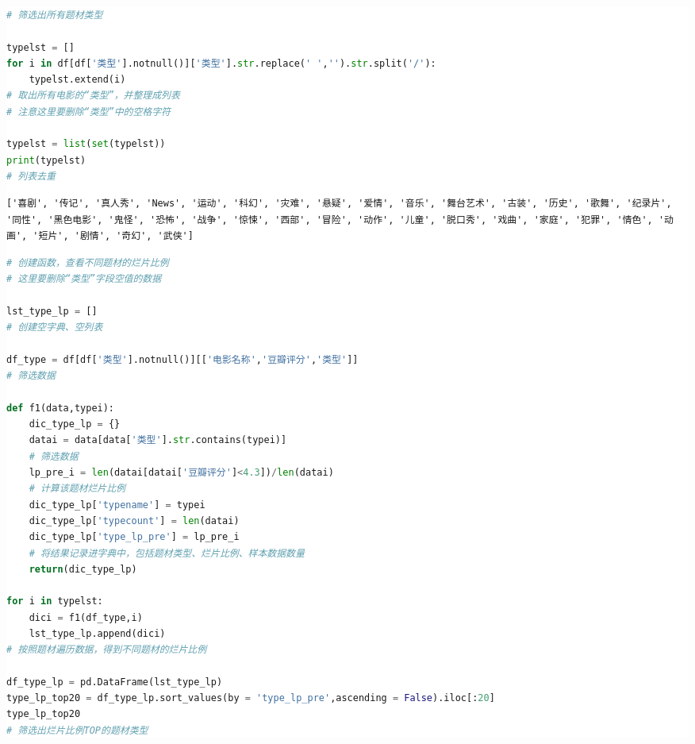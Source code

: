 
```python
# 筛选出所有题材类型

typelst = []
for i in df[df['类型'].notnull()]['类型'].str.replace(' ','').str.split('/'):
    typelst.extend(i)
# 取出所有电影的“类型”，并整理成列表
# 注意这里要删除“类型”中的空格字符

typelst = list(set(typelst))  
print(typelst)
# 列表去重
```

    ['喜剧', '传记', '真人秀', 'News', '运动', '科幻', '灾难', '悬疑', '爱情', '音乐', '舞台艺术', '古装', '历史', '歌舞', '纪录片', '同性', '黑色电影', '鬼怪', '恐怖', '战争', '惊悚', '西部', '冒险', '动作', '儿童', '脱口秀', '戏曲', '家庭', '犯罪', '情色', '动画', '短片', '剧情', '奇幻', '武侠']
    


```python
# 创建函数，查看不同题材的烂片比例
# 这里要删除“类型”字段空值的数据

lst_type_lp = []
# 创建空字典、空列表

df_type = df[df['类型'].notnull()][['电影名称','豆瓣评分','类型']]
# 筛选数据

def f1(data,typei):
    dic_type_lp = {}
    datai = data[data['类型'].str.contains(typei)]             
    # 筛选数据
    lp_pre_i = len(datai[datai['豆瓣评分']<4.3])/len(datai)    
    # 计算该题材烂片比例
    dic_type_lp['typename'] = typei         
    dic_type_lp['typecount'] = len(datai)   
    dic_type_lp['type_lp_pre'] = lp_pre_i
    # 将结果记录进字典中，包括题材类型、烂片比例、样本数据数量
    return(dic_type_lp)

for i in typelst:
    dici = f1(df_type,i)
    lst_type_lp.append(dici)
# 按照题材遍历数据，得到不同题材的烂片比例

df_type_lp = pd.DataFrame(lst_type_lp)
type_lp_top20 = df_type_lp.sort_values(by = 'type_lp_pre',ascending = False).iloc[:20]
type_lp_top20
# 筛选出烂片比例TOP的题材类型
```

